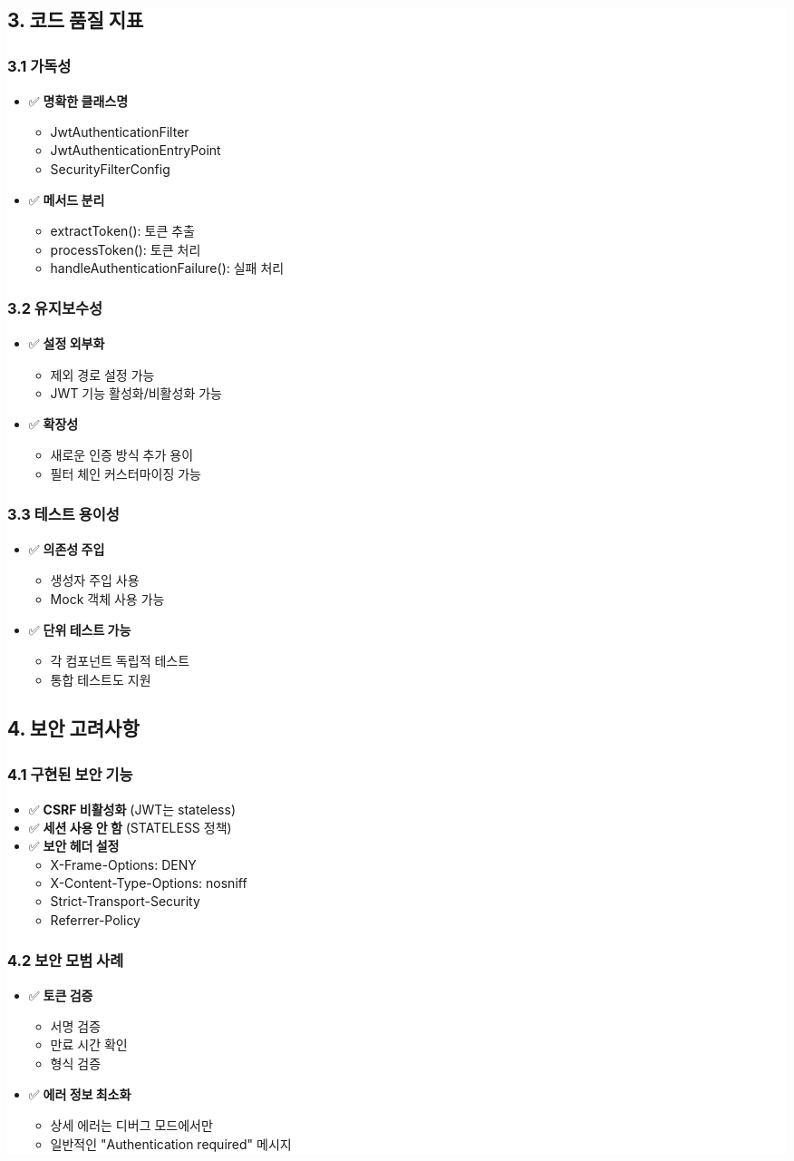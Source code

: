 ## 3. 코드 품질 지표

### 3.1 가독성
- ✅ **명확한 클래스명**
  - JwtAuthenticationFilter
  - JwtAuthenticationEntryPoint
  - SecurityFilterConfig

- ✅ **메서드 분리**
  - extractToken(): 토큰 추출
  - processToken(): 토큰 처리
  - handleAuthenticationFailure(): 실패 처리

### 3.2 유지보수성
- ✅ **설정 외부화**
  - 제외 경로 설정 가능
  - JWT 기능 활성화/비활성화 가능

- ✅ **확장성**
  - 새로운 인증 방식 추가 용이
  - 필터 체인 커스터마이징 가능

### 3.3 테스트 용이성
- ✅ **의존성 주입**
  - 생성자 주입 사용
  - Mock 객체 사용 가능

- ✅ **단위 테스트 가능**
  - 각 컴포넌트 독립적 테스트
  - 통합 테스트도 지원

## 4. 보안 고려사항

### 4.1 구현된 보안 기능
- ✅ **CSRF 비활성화** (JWT는 stateless)
- ✅ **세션 사용 안 함** (STATELESS 정책)
- ✅ **보안 헤더 설정**
  - X-Frame-Options: DENY
  - X-Content-Type-Options: nosniff
  - Strict-Transport-Security
  - Referrer-Policy

### 4.2 보안 모범 사례
- ✅ **토큰 검증**
  - 서명 검증
  - 만료 시간 확인
  - 형식 검증

- ✅ **에러 정보 최소화**
  - 상세 에러는 디버그 모드에서만
  - 일반적인 "Authentication required" 메시지
